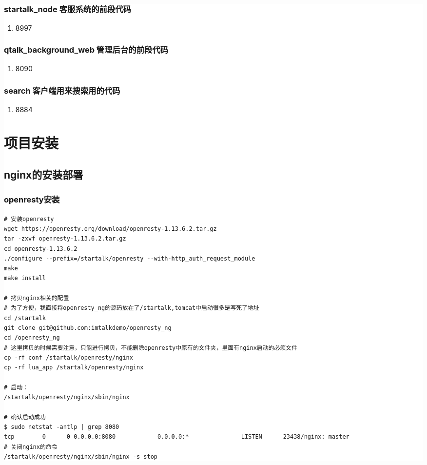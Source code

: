 
### startalk\_node 客服系统的前段代码

1.  8997


### qtalk\_background\_web 管理后台的前段代码

1.  8090


### search 客户端用来搜索用的代码

1.  8884


# 项目安装


## nginx的安装部署


### openresty安装

    # 安装openresty
    wget https://openresty.org/download/openresty-1.13.6.2.tar.gz
    tar -zxvf openresty-1.13.6.2.tar.gz
    cd openresty-1.13.6.2
    ./configure --prefix=/startalk/openresty --with-http_auth_request_module
    make
    make install
    
    # 拷贝nginx相关的配置
    # 为了方便，我直接将openresty_ng的源码放在了/startalk,tomcat中启动很多是写死了地址
    cd /startalk
    git clone git@github.com:imtalkdemo/openresty_ng
    cd /openresty_ng
    # 这里拷贝的时候需要注意，只能进行拷贝，不能删除openresty中原有的文件夹，里面有nginx启动的必须文件
    cp -rf conf /startalk/openresty/nginx
    cp -rf lua_app /startalk/openresty/nginx
    
    # 启动：
    /startalk/openresty/nginx/sbin/nginx
    
    # 确认启动成功
    $ sudo netstat -antlp | grep 8080
    tcp        0      0 0.0.0.0:8080            0.0.0.0:*               LISTEN      23438/nginx: master
    # 关闭nginx的命令
    /startalk/openresty/nginx/sbin/nginx -s stop

